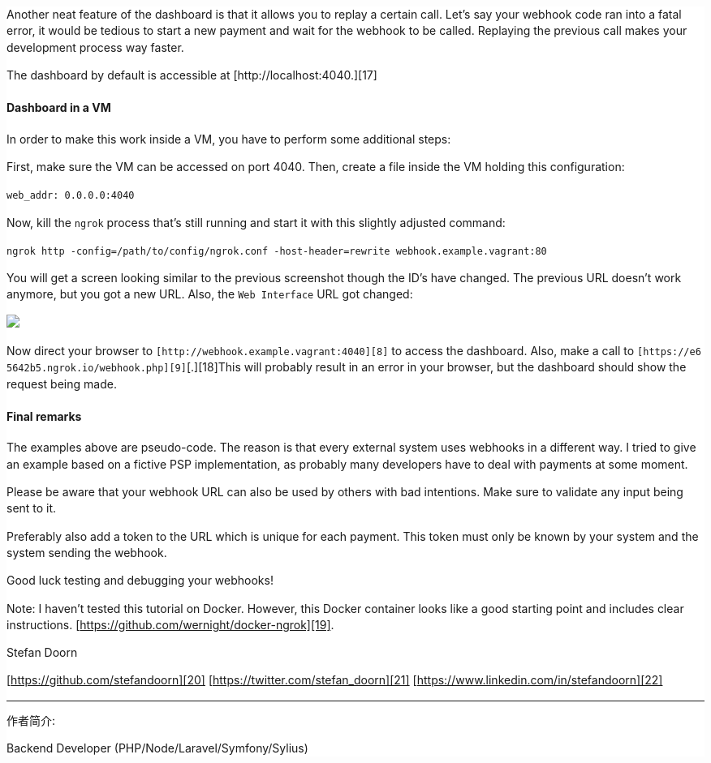 Another neat feature of the dashboard is that it allows you to replay a certain call. Let’s say your webhook code ran into a fatal error, it would be tedious to start a new payment and wait for the webhook to be called. Replaying the previous call makes your development process way faster.

The dashboard by default is accessible at [http://localhost:4040.][17]

#### Dashboard in a VM

In order to make this work inside a VM, you have to perform some additional steps:

First, make sure the VM can be accessed on port 4040\. Then, create a file inside the VM holding this configuration:

`web_addr: 0.0.0.0:4040`

Now, kill the `ngrok` process that’s still running and start it with this slightly adjusted command:

`ngrok http -config=/path/to/config/ngrok.conf -host-header=rewrite webhook.example.vagrant:80`

You will get a screen looking similar to the previous screenshot though the ID’s have changed. The previous URL doesn’t work anymore, but you got a new URL. Also, the `Web Interface` URL got changed:


![](https://cdn-images-1.medium.com/max/1000/1*3FZq37TF4dmBqRc1R0FMVg.png)

Now direct your browser to `[http://webhook.example.vagrant:4040][8]` to access the dashboard. Also, make a call to `[https://e65642b5.ngrok.io/webhook.php][9]`[.][18]This will probably result in an error in your browser, but the dashboard should show the request being made.

#### Final remarks

The examples above are pseudo-code. The reason is that every external system uses webhooks in a different way. I tried to give an example based on a fictive PSP implementation, as probably many developers have to deal with payments at some moment.

Please be aware that your webhook URL can also be used by others with bad intentions. Make sure to validate any input being sent to it.

Preferably also add a token to the URL which is unique for each payment. This token must only be known by your system and the system sending the webhook.

Good luck testing and debugging your webhooks!

Note: I haven’t tested this tutorial on Docker. However, this Docker container looks like a good starting point and includes clear instructions. [https://github.com/wernight/docker-ngrok][19].

Stefan Doorn

[https://github.com/stefandoorn][20]
[https://twitter.com/stefan_doorn][21]
[https://www.linkedin.com/in/stefandoorn][22]

--------------------------------------------------------------------------------

作者简介:

Backend Developer (PHP/Node/Laravel/Symfony/Sylius)

